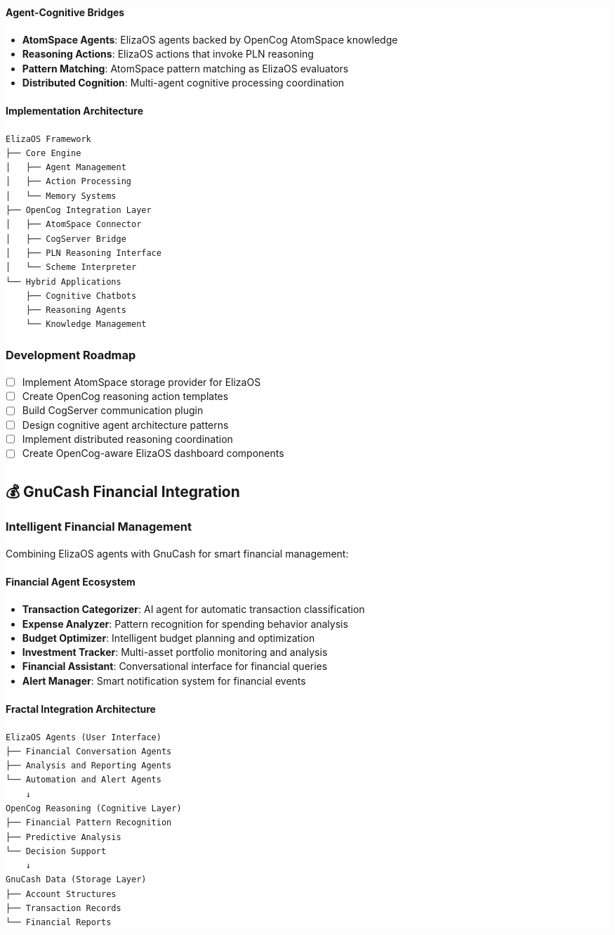#### Agent-Cognitive Bridges
- **AtomSpace Agents**: ElizaOS agents backed by OpenCog AtomSpace knowledge
- **Reasoning Actions**: ElizaOS actions that invoke PLN reasoning
- **Pattern Matching**: AtomSpace pattern matching as ElizaOS evaluators
- **Distributed Cognition**: Multi-agent cognitive processing coordination

#### Implementation Architecture
```
ElizaOS Framework
├── Core Engine
│   ├── Agent Management
│   ├── Action Processing  
│   └── Memory Systems
├── OpenCog Integration Layer
│   ├── AtomSpace Connector
│   ├── CogServer Bridge
│   ├── PLN Reasoning Interface
│   └── Scheme Interpreter
└── Hybrid Applications
    ├── Cognitive Chatbots
    ├── Reasoning Agents
    └── Knowledge Management
```

### Development Roadmap
- [ ] Implement AtomSpace storage provider for ElizaOS
- [ ] Create OpenCog reasoning action templates
- [ ] Build CogServer communication plugin
- [ ] Design cognitive agent architecture patterns
- [ ] Implement distributed reasoning coordination
- [ ] Create OpenCog-aware ElizaOS dashboard components

## 💰 GnuCash Financial Integration

### Intelligent Financial Management
Combining ElizaOS agents with GnuCash for smart financial management:

#### Financial Agent Ecosystem
- **Transaction Categorizer**: AI agent for automatic transaction classification
- **Expense Analyzer**: Pattern recognition for spending behavior analysis
- **Budget Optimizer**: Intelligent budget planning and optimization
- **Investment Tracker**: Multi-asset portfolio monitoring and analysis
- **Financial Assistant**: Conversational interface for financial queries
- **Alert Manager**: Smart notification system for financial events

#### Fractal Integration Architecture
```
ElizaOS Agents (User Interface)
├── Financial Conversation Agents
├── Analysis and Reporting Agents
└── Automation and Alert Agents
    ↓
OpenCog Reasoning (Cognitive Layer)  
├── Financial Pattern Recognition
├── Predictive Analysis
└── Decision Support
    ↓
GnuCash Data (Storage Layer)
├── Account Structures
├── Transaction Records
└── Financial Reports
```
